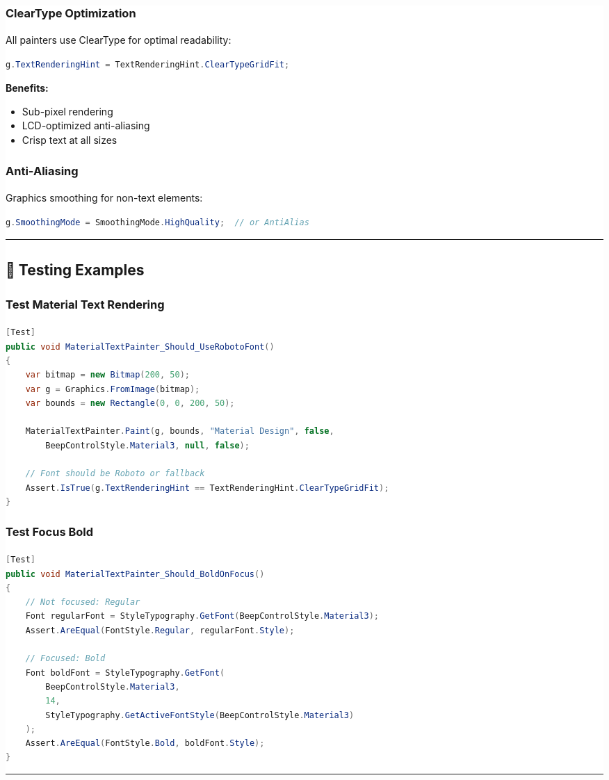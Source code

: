### ClearType Optimization
All painters use ClearType for optimal readability:
```csharp
g.TextRenderingHint = TextRenderingHint.ClearTypeGridFit;
```

**Benefits:**
- Sub-pixel rendering
- LCD-optimized anti-aliasing
- Crisp text at all sizes

### Anti-Aliasing
Graphics smoothing for non-text elements:
```csharp
g.SmoothingMode = SmoothingMode.HighQuality;  // or AntiAlias
```

---

## 🧪 Testing Examples

### Test Material Text Rendering
```csharp
[Test]
public void MaterialTextPainter_Should_UseRobotoFont()
{
    var bitmap = new Bitmap(200, 50);
    var g = Graphics.FromImage(bitmap);
    var bounds = new Rectangle(0, 0, 200, 50);
    
    MaterialTextPainter.Paint(g, bounds, "Material Design", false, 
        BeepControlStyle.Material3, null, false);
    
    // Font should be Roboto or fallback
    Assert.IsTrue(g.TextRenderingHint == TextRenderingHint.ClearTypeGridFit);
}
```

### Test Focus Bold
```csharp
[Test]
public void MaterialTextPainter_Should_BoldOnFocus()
{
    // Not focused: Regular
    Font regularFont = StyleTypography.GetFont(BeepControlStyle.Material3);
    Assert.AreEqual(FontStyle.Regular, regularFont.Style);
    
    // Focused: Bold
    Font boldFont = StyleTypography.GetFont(
        BeepControlStyle.Material3, 
        14, 
        StyleTypography.GetActiveFontStyle(BeepControlStyle.Material3)
    );
    Assert.AreEqual(FontStyle.Bold, boldFont.Style);
}
```

---